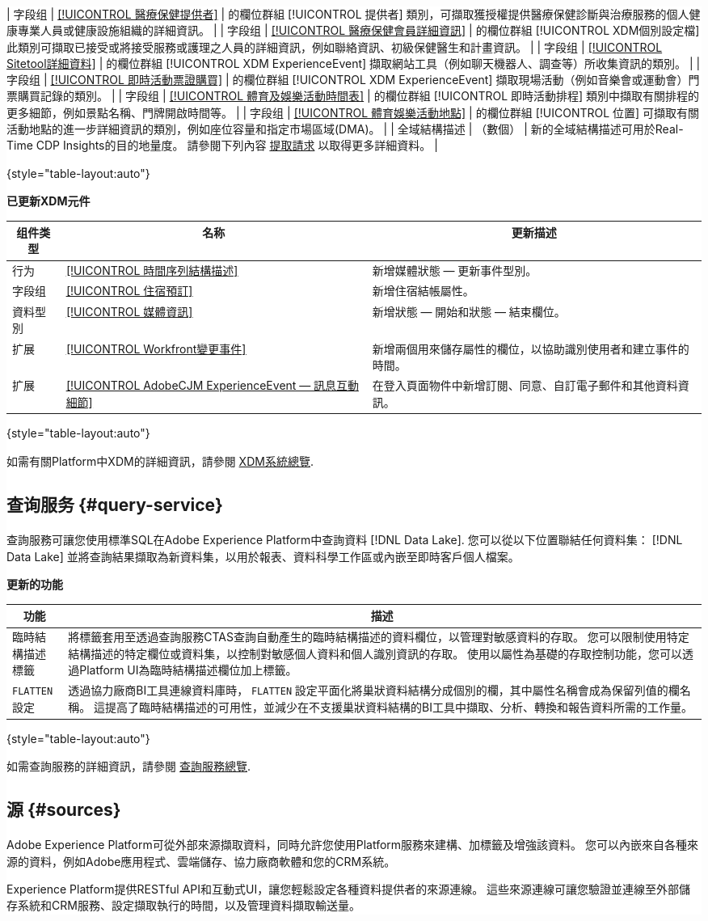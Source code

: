 | 字段组 | [[!UICONTROL 醫療保健提供者]](https://github.com/adobe/xdm/blob/master/components/fieldgroups/provider/healthcare-provider-details.schema.json) | 的欄位群組 [!UICONTROL 提供者] 類別，可擷取獲授權提供醫療保健診斷與治療服務的個人健康專業人員或健康設施組織的詳細資訊。 |
| 字段组 | [[!UICONTROL 醫療保健會員詳細資訊]](https://github.com/adobe/xdm/blob/master/components/fieldgroups/provider/healthcare-provider-details.schema.json) | 的欄位群組 [!UICONTROL XDM個別設定檔] 此類別可擷取已接受或將接受服務或護理之人員的詳細資訊，例如聯絡資訊、初級保健醫生和計畫資訊。 |
| 字段组 | [[!UICONTROL Sitetool詳細資料]](https://github.com/adobe/xdm/blob/master/components/fieldgroups/experience-event/industry-verticals/experienceevent-healthcare-sitetool.schema.json) | 的欄位群組 [!UICONTROL XDM ExperienceEvent] 擷取網站工具（例如聊天機器人、調查等）所收集資訊的類別。 |
| 字段组 | [[!UICONTROL 即時活動票證購買]](https://github.com/adobe/xdm/blob/master/components/fieldgroups/experience-event/industry-verticals/experienceevent-live-event-ticket-purchase.schema.json) | 的欄位群組 [!UICONTROL XDM ExperienceEvent] 擷取現場活動（例如音樂會或運動會）門票購買記錄的類別。 |
| 字段组 | [[!UICONTROL 體育及娛樂活動時間表]](https://github.com/adobe/xdm/blob/master/components/fieldgroups/live-event-schedule/sports-entertainment-event-schedule.schema.json) | 的欄位群組 [!UICONTROL 即時活動排程] 類別中擷取有關排程的更多細節，例如景點名稱、門牌開啟時間等。 |
| 字段组 | [[!UICONTROL 體育娛樂活動地點]](https://github.com/adobe/xdm/blob/master/components/fieldgroups/location/sports-entertainment-event-venue.schema.json) | 的欄位群組 [!UICONTROL 位置] 可擷取有關活動地點的進一步詳細資訊的類別，例如座位容量和指定市場區域(DMA)。 |
| 全域結構描述 | （數個） | 新的全域結構描述可用於Real-Time CDP Insights的目的地量度。 請參閱下列內容 [提取請求](https://github.com/adobe/xdm/pull/1560) 以取得更多詳細資料。 |

{style="table-layout:auto"}

**已更新XDM元件**

| 组件类型 | 名称 | 更新描述 |
| --- | --- | --- |
| 行为 | [[!UICONTROL 時間序列結構描述]](https://github.com/adobe/xdm/blob/master/components/behaviors/time-series.schema.json) | 新增媒體狀態 — 更新事件型別。 |
| 字段组 | [[!UICONTROL 住宿預訂]](https://github.com/adobe/xdm/blob/master/components/fieldgroups/experience-event/industry-verticals/experienceevent-lodging-reservation.schema.json) | 新增住宿結帳屬性。 |
| 資料型別 | [[!UICONTROL 媒體資訊]](https://github.com/adobe/xdm/blob/master/components/datatypes/media.schema.json) | 新增狀態 — 開始和狀態 — 結束欄位。 |
| 扩展 | [[!UICONTROL Workfront變更事件]](https://github.com/adobe/xdm/blob/master/extensions/adobe/experience/workfront/changeevent.schema.json) | 新增兩個用來儲存屬性的欄位，以協助識別使用者和建立事件的時間。 |
| 扩展 | [[!UICONTROL AdobeCJM ExperienceEvent — 訊息互動細節]](https://github.com/adobe/xdm/blob/master/extensions/adobe/experience/customerJourneyManagement/message-interaction.schema.json) | 在登入頁面物件中新增訂閱、同意、自訂電子郵件和其他資料資訊。 |

{style="table-layout:auto"}

如需有關Platform中XDM的詳細資訊，請參閱 [XDM系統總覽](../../xdm/home.md).

## 查询服务 {#query-service}

查詢服務可讓您使用標準SQL在Adobe Experience Platform中查詢資料 [!DNL Data Lake]. 您可以從以下位置聯結任何資料集： [!DNL Data Lake] 並將查詢結果擷取為新資料集，以用於報表、資料科學工作區或內嵌至即時客戶個人檔案。

**更新的功能**

| 功能 | 描述 |
| --- | --- |
| 臨時結構描述標籤 | 將標籤套用至透過查詢服務CTAS查詢自動產生的臨時結構描述的資料欄位，以管理對敏感資料的存取。 您可以限制使用特定結構描述的特定欄位或資料集，以控制對敏感個人資料和個人識別資訊的存取。 使用以屬性為基礎的存取控制功能，您可以透過Platform UI為臨時結構描述欄位加上標籤。 |
| `FLATTEN` 設定 | 透過協力廠商BI工具連線資料庫時， `FLATTEN` 設定平面化將巢狀資料結構分成個別的欄，其中屬性名稱會成為保留列值的欄名稱。 這提高了臨時結構描述的可用性，並減少在不支援巢狀資料結構的BI工具中擷取、分析、轉換和報告資料所需的工作量。 |

{style="table-layout:auto"}

如需查詢服務的詳細資訊，請參閱 [查詢服務總覽](../../query-service/home.md).

## 源 {#sources}

Adobe Experience Platform可從外部來源擷取資料，同時允許您使用Platform服務來建構、加標籤及增強該資料。 您可以內嵌來自各種來源的資料，例如Adobe應用程式、雲端儲存、協力廠商軟體和您的CRM系統。

Experience Platform提供RESTful API和互動式UI，讓您輕鬆設定各種資料提供者的來源連線。 這些來源連線可讓您驗證並連線至外部儲存系統和CRM服務、設定擷取執行的時間，以及管理資料擷取輸送量。
